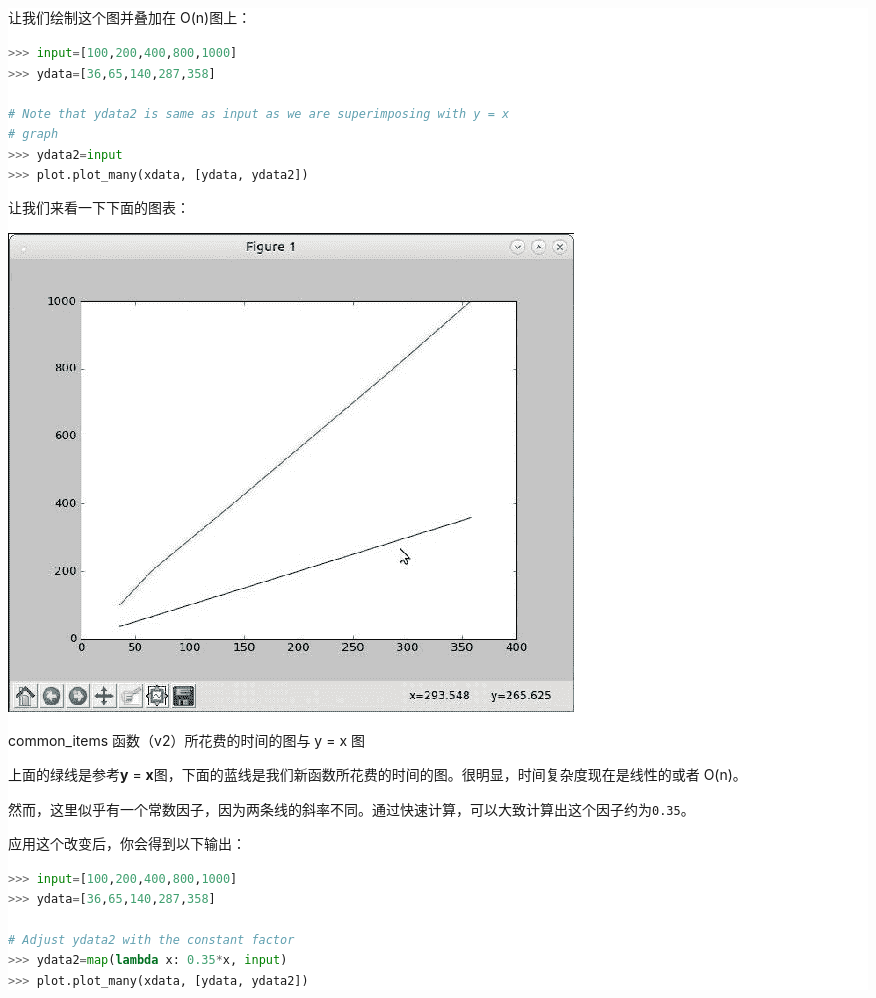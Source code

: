 让我们绘制这个图并叠加在 O(n)图上：

```py
>>> input=[100,200,400,800,1000]
>>> ydata=[36,65,140,287,358]

# Note that ydata2 is same as input as we are superimposing with y = x 
# graph
>>> ydata2=input
>>> plot.plot_many(xdata, [ydata, ydata2])
```

让我们来看一下下面的图表：

![找出时间复杂度-图表](img/image00415.jpeg)

common_items 函数（v2）所花费的时间的图与 y = x 图

上面的绿线是参考**y** = **x**图，下面的蓝线是我们新函数所花费的时间的图。很明显，时间复杂度现在是线性的或者 O(n)。

然而，这里似乎有一个常数因子，因为两条线的斜率不同。通过快速计算，可以大致计算出这个因子约为`0.35`。

应用这个改变后，你会得到以下输出：

```py
>>> input=[100,200,400,800,1000]
>>> ydata=[36,65,140,287,358]

# Adjust ydata2 with the constant factor
>>> ydata2=map(lambda x: 0.35*x, input)
>>> plot.plot_many(xdata, [ydata, ydata2])
```
